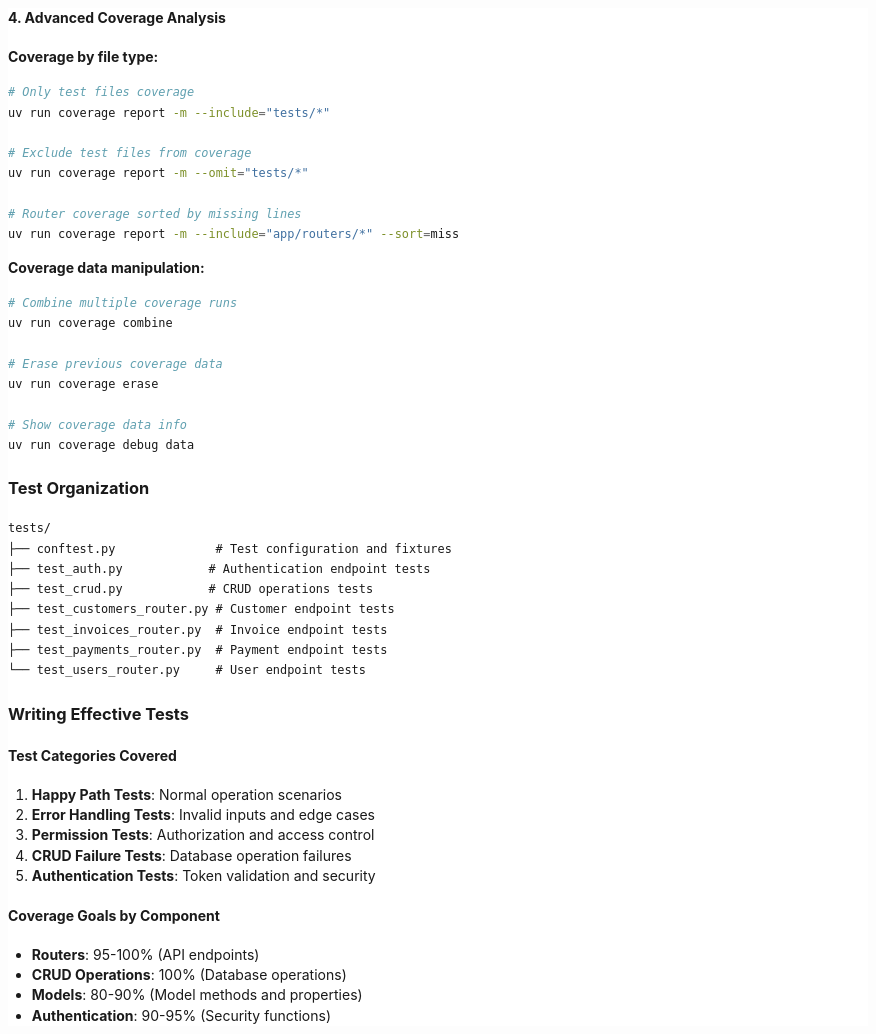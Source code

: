 #### 4. Advanced Coverage Analysis

**Coverage by file type:**

```bash
# Only test files coverage
uv run coverage report -m --include="tests/*"

# Exclude test files from coverage
uv run coverage report -m --omit="tests/*"

# Router coverage sorted by missing lines
uv run coverage report -m --include="app/routers/*" --sort=miss
```

**Coverage data manipulation:**

```bash
# Combine multiple coverage runs
uv run coverage combine

# Erase previous coverage data
uv run coverage erase

# Show coverage data info
uv run coverage debug data
```

### Test Organization

```
tests/
├── conftest.py              # Test configuration and fixtures
├── test_auth.py            # Authentication endpoint tests
├── test_crud.py            # CRUD operations tests
├── test_customers_router.py # Customer endpoint tests
├── test_invoices_router.py  # Invoice endpoint tests
├── test_payments_router.py  # Payment endpoint tests
└── test_users_router.py     # User endpoint tests
```

### Writing Effective Tests

#### Test Categories Covered

1. **Happy Path Tests**: Normal operation scenarios
2. **Error Handling Tests**: Invalid inputs and edge cases
3. **Permission Tests**: Authorization and access control
4. **CRUD Failure Tests**: Database operation failures
5. **Authentication Tests**: Token validation and security

#### Coverage Goals by Component

- **Routers**: 95-100% (API endpoints)
- **CRUD Operations**: 100% (Database operations)
- **Models**: 80-90% (Model methods and properties)
- **Authentication**: 90-95% (Security functions)
